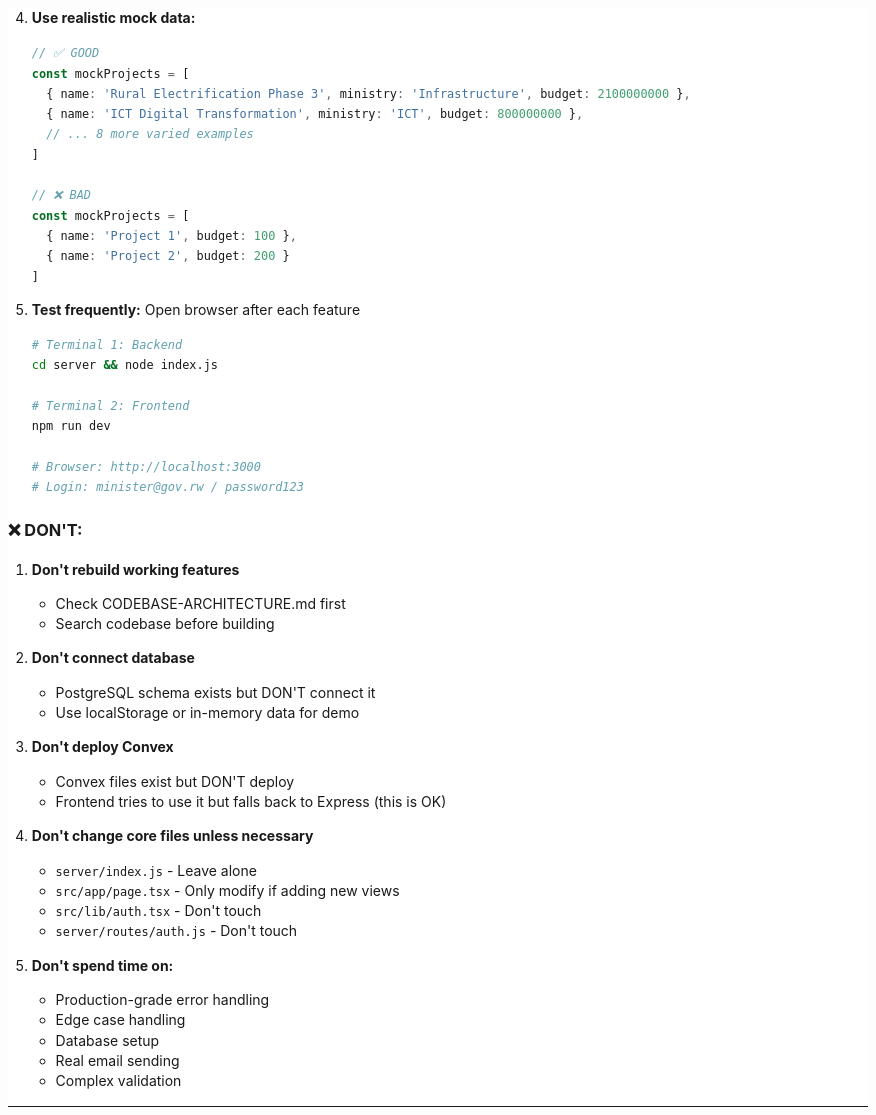 4. **Use realistic mock data:**
   ```typescript
   // ✅ GOOD
   const mockProjects = [
     { name: 'Rural Electrification Phase 3', ministry: 'Infrastructure', budget: 2100000000 },
     { name: 'ICT Digital Transformation', ministry: 'ICT', budget: 800000000 },
     // ... 8 more varied examples
   ]

   // ❌ BAD
   const mockProjects = [
     { name: 'Project 1', budget: 100 },
     { name: 'Project 2', budget: 200 }
   ]
   ```

5. **Test frequently:** Open browser after each feature
   ```bash
   # Terminal 1: Backend
   cd server && node index.js

   # Terminal 2: Frontend
   npm run dev

   # Browser: http://localhost:3000
   # Login: minister@gov.rw / password123
   ```

### ❌ DON'T:
1. **Don't rebuild working features**
   - Check CODEBASE-ARCHITECTURE.md first
   - Search codebase before building

2. **Don't connect database**
   - PostgreSQL schema exists but DON'T connect it
   - Use localStorage or in-memory data for demo

3. **Don't deploy Convex**
   - Convex files exist but DON'T deploy
   - Frontend tries to use it but falls back to Express (this is OK)

4. **Don't change core files unless necessary**
   - `server/index.js` - Leave alone
   - `src/app/page.tsx` - Only modify if adding new views
   - `src/lib/auth.tsx` - Don't touch
   - `server/routes/auth.js` - Don't touch

5. **Don't spend time on:**
   - Production-grade error handling
   - Edge case handling
   - Database setup
   - Real email sending
   - Complex validation

---
